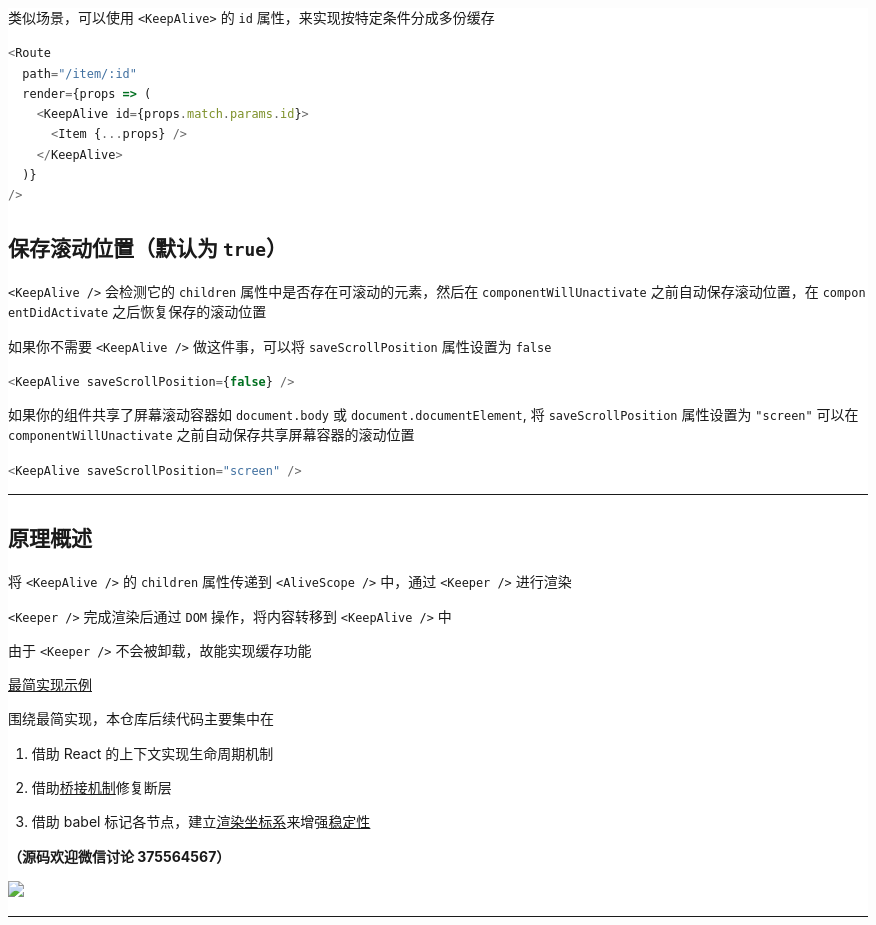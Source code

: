 
类似场景，可以使用 `<KeepAlive>` 的 `id` 属性，来实现按特定条件分成多份缓存

```javascript
<Route
  path="/item/:id"
  render={props => (
    <KeepAlive id={props.match.params.id}>
      <Item {...props} />
    </KeepAlive>
  )}
/>
```

## 保存滚动位置（默认为 `true`）

`<KeepAlive />` 会检测它的 `children` 属性中是否存在可滚动的元素，然后在 `componentWillUnactivate` 之前自动保存滚动位置，在 `componentDidActivate` 之后恢复保存的滚动位置

如果你不需要 `<KeepAlive />` 做这件事，可以将 `saveScrollPosition` 属性设置为 `false`

```javascript
<KeepAlive saveScrollPosition={false} />
```

如果你的组件共享了屏幕滚动容器如 `document.body` 或 `document.documentElement`, 将 `saveScrollPosition` 属性设置为 `"screen"` 可以在 `componentWillUnactivate` 之前自动保存共享屏幕容器的滚动位置

```javascript
<KeepAlive saveScrollPosition="screen" />
```

---

## 原理概述

将 `<KeepAlive />` 的 `children` 属性传递到 `<AliveScope />` 中，通过 `<Keeper />` 进行渲染

`<Keeper />` 完成渲染后通过 `DOM` 操作，将内容转移到 `<KeepAlive />` 中

由于 `<Keeper />` 不会被卸载，故能实现缓存功能

[最简实现示例](https://codesandbox.io/s/zuijian-react-keepalive-shixian-ovh90)

围绕最简实现，本仓库后续代码主要集中在

1. 借助 React 的上下文实现生命周期机制
  
2. 借助[桥接机制](https://github.com/StructureBuilder/react-keep-alive/issues/36#issuecomment-527490445)修复断层
  
3. 借助 babel 标记各节点，建立[渲染坐标系](https://github.com/CJY0208/react-node-key/issues/3)来增强[稳定性](https://github.com/CJY0208/react-activation/issues/18#issuecomment-564360695)

**（源码欢迎微信讨论 375564567）**

<img src="./docs/reactActivationPrinciple.gif">

---
